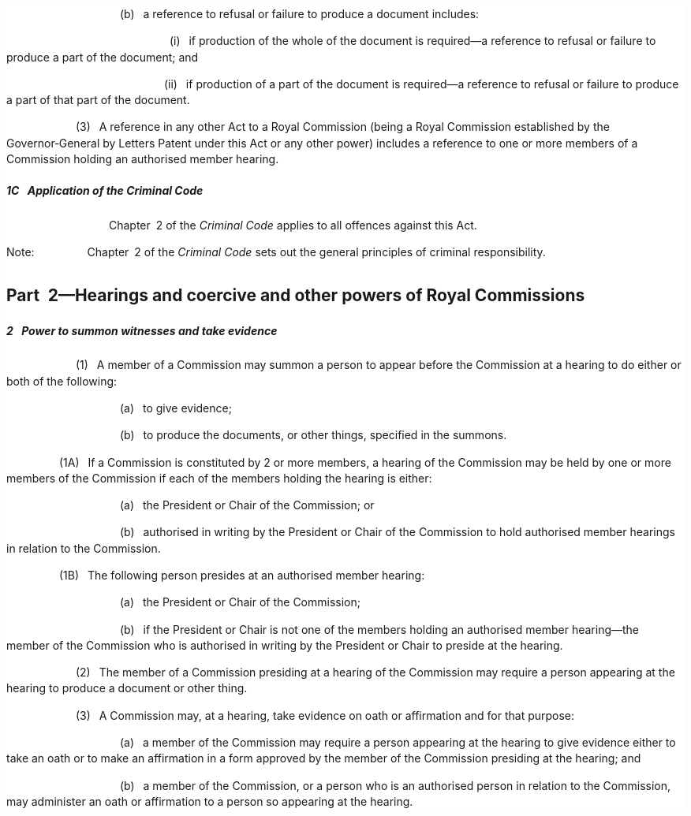                      (b)  a reference to refusal or failure to produce a document includes:

                              (i)  if production of the whole of the document is required—a reference to refusal or failure to produce a part of the document; and

                             (ii)  if production of a part of the document is required—a reference to refusal or failure to produce a part of that part of the document.

             (3)  A reference in any other Act to a Royal Commission (being a Royal Commission established by the Governor‑General by Letters Patent under this Act or any other power) includes a reference to one or more members of a Commission holding an authorised member hearing.

##### <a id="1C"></a>1C  Application of the _Criminal Code_

                   Chapter 2 of the _Criminal Code_ applies to all offences against this Act.

Note:          Chapter 2 of the _Criminal Code_ sets out the general principles of criminal responsibility.

## Part 2—Hearings and coercive and other powers of Royal Commissions

##### <a id="2"></a>2  Power to summon witnesses and take evidence

             (1)  A member of a Commission may summon a person to appear before the Commission at a hearing to do either or both of the following:

                     (a)  to give evidence;

                     (b)  to produce the documents, or other things, specified in the summons.

          (1A)  If a Commission is constituted by 2 or more members, a hearing of the Commission may be held by one or more members of the Commission if each of the members holding the hearing is either:

                     (a)  the President or Chair of the Commission; or

                     (b)  authorised in writing by the President or Chair of the Commission to hold authorised member hearings in relation to the Commission.

          (1B)  The following person presides at an authorised member hearing:

                     (a)  the President or Chair of the Commission;

                     (b)  if the President or Chair is not one of the members holding an authorised member hearing—the member of the Commission who is authorised in writing by the President or Chair to preside at the hearing.

             (2)  The member of a Commission presiding at a hearing of the Commission may require a person appearing at the hearing to produce a document or other thing.

             (3)  A Commission may, at a hearing, take evidence on oath or affirmation and for that purpose:

                     (a)  a member of the Commission may require a person appearing at the hearing to give evidence either to take an oath or to make an affirmation in a form approved by the member of the Commission presiding at the hearing; and

                     (b)  a member of the Commission, or a person who is an authorised person in relation to the Commission, may administer an oath or affirmation to a person so appearing at the hearing.
